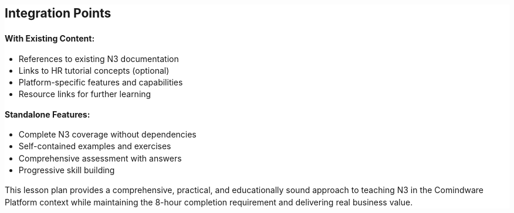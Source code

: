 ## Integration Points

**With Existing Content:**
- References to existing N3 documentation
- Links to HR tutorial concepts (optional)
- Platform-specific features and capabilities
- Resource links for further learning

**Standalone Features:**
- Complete N3 coverage without dependencies
- Self-contained examples and exercises
- Comprehensive assessment with answers
- Progressive skill building

This lesson plan provides a comprehensive, practical, and educationally sound approach to teaching N3 in the Comindware Platform context while maintaining the 8-hour completion requirement and delivering real business value.
